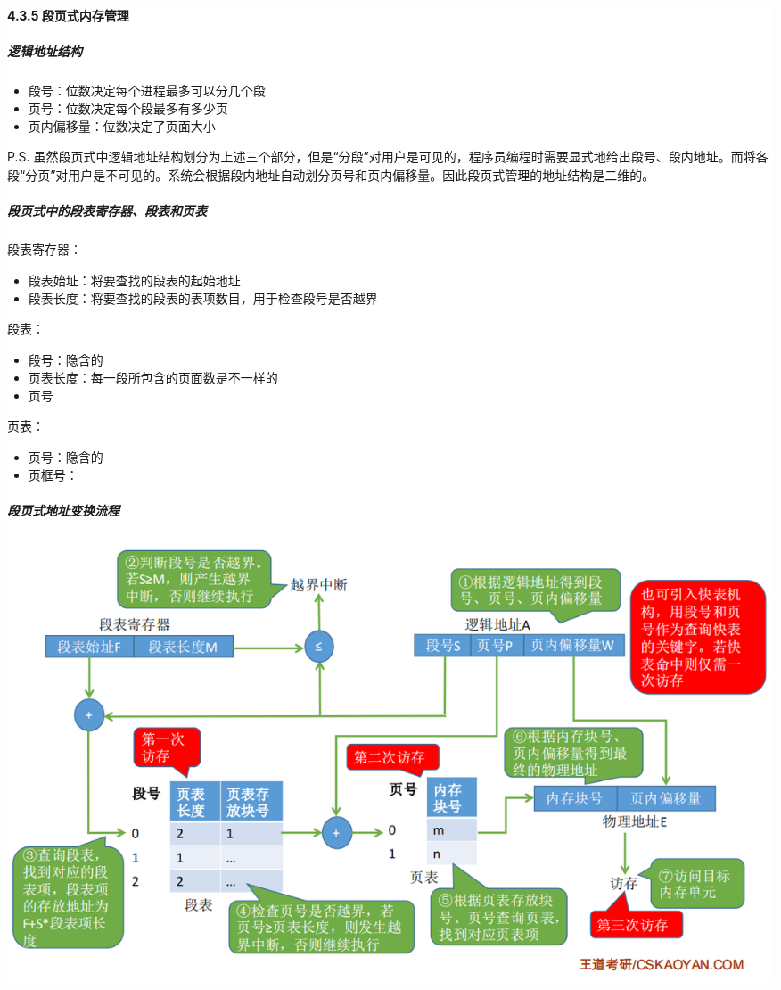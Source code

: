 
#### 4.3.5 段页式内存管理

##### 逻辑地址结构

 - 段号：位数决定每个进程最多可以分几个段
 - 页号：位数决定每个段最多有多少页
 - 页内偏移量：位数决定了页面大小

P.S. 虽然段页式中逻辑地址结构划分为上述三个部分，但是“分段”对用户是可见的，程序员编程时需要显式地给出段号、段内地址。而将各段“分页”对用户是不可见的。系统会根据段内地址自动划分页号和页内偏移量。因此段页式管理的地址结构是二维的。

##### 段页式中的段表寄存器、段表和页表

段表寄存器：
 - 段表始址：将要查找的段表的起始地址
 - 段表长度：将要查找的段表的表项数目，用于检查段号是否越界

段表：
 - 段号：隐含的
 - 页表长度：每一段所包含的页面数是不一样的
 - 页号

页表：
 - 页号：隐含的
 - 页框号：


##### 段页式地址变换流程

 <img src="img/基本段页式地址变换流程.png"  alt="段页式地址变换流程" align=middle />
